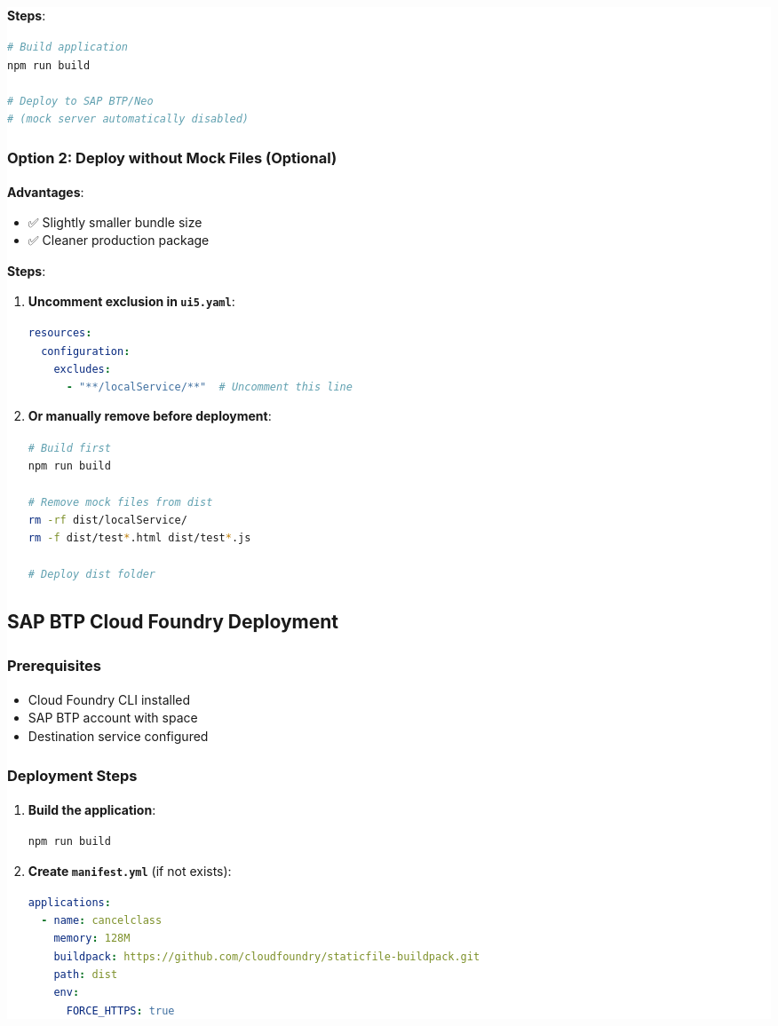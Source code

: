 **Steps**:
```bash
# Build application
npm run build

# Deploy to SAP BTP/Neo
# (mock server automatically disabled)
```

### Option 2: Deploy without Mock Files (Optional)

**Advantages**:
- ✅ Slightly smaller bundle size
- ✅ Cleaner production package

**Steps**:

1. **Uncomment exclusion in `ui5.yaml`**:
   ```yaml
   resources:
     configuration:
       excludes:
         - "**/localService/**"  # Uncomment this line
   ```

2. **Or manually remove before deployment**:
   ```bash
   # Build first
   npm run build

   # Remove mock files from dist
   rm -rf dist/localService/
   rm -f dist/test*.html dist/test*.js

   # Deploy dist folder
   ```

## SAP BTP Cloud Foundry Deployment

### Prerequisites

- Cloud Foundry CLI installed
- SAP BTP account with space
- Destination service configured

### Deployment Steps

1. **Build the application**:
   ```bash
   npm run build
   ```

2. **Create `manifest.yml`** (if not exists):
   ```yaml
   applications:
     - name: cancelclass
       memory: 128M
       buildpack: https://github.com/cloudfoundry/staticfile-buildpack.git
       path: dist
       env:
         FORCE_HTTPS: true
   ```

